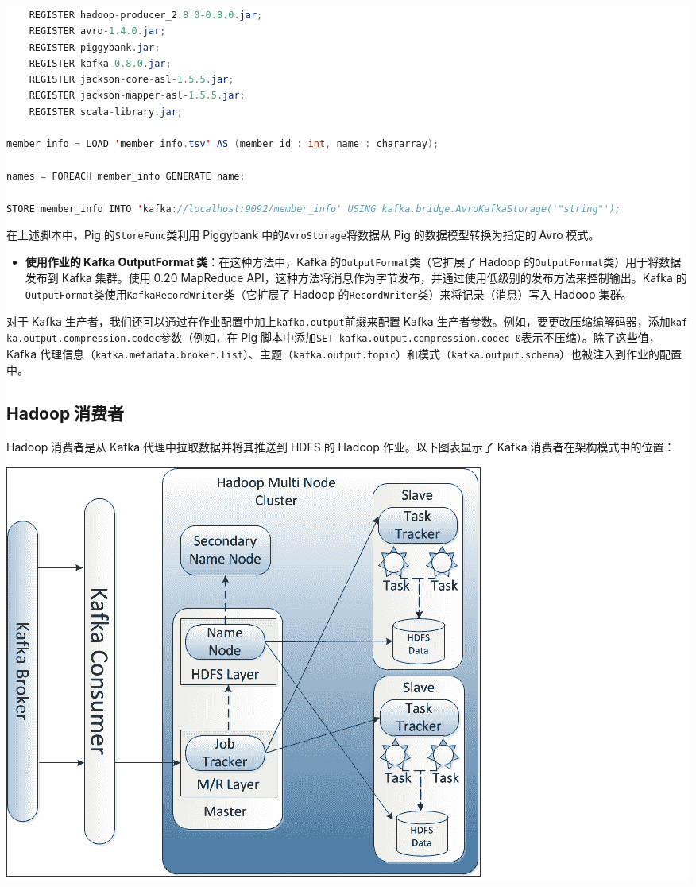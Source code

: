 ```java
    REGISTER hadoop-producer_2.8.0-0.8.0.jar;
    REGISTER avro-1.4.0.jar;
    REGISTER piggybank.jar;
    REGISTER kafka-0.8.0.jar;
    REGISTER jackson-core-asl-1.5.5.jar;
    REGISTER jackson-mapper-asl-1.5.5.jar;
    REGISTER scala-library.jar;

member_info = LOAD 'member_info.tsv' AS (member_id : int, name : chararray);

names = FOREACH member_info GENERATE name;

STORE member_info INTO 'kafka://localhost:9092/member_info' USING kafka.bridge.AvroKafkaStorage('"string"');
```

在上述脚本中，Pig 的`StoreFunc`类利用 Piggybank 中的`AvroStorage`将数据从 Pig 的数据模型转换为指定的 Avro 模式。

+   **使用作业的 Kafka OutputFormat 类**：在这种方法中，Kafka 的`OutputFormat`类（它扩展了 Hadoop 的`OutputFormat`类）用于将数据发布到 Kafka 集群。使用 0.20 MapReduce API，这种方法将消息作为字节发布，并通过使用低级别的发布方法来控制输出。Kafka 的`OutputFormat`类使用`KafkaRecordWriter`类（它扩展了 Hadoop 的`RecordWriter`类）来将记录（消息）写入 Hadoop 集群。

对于 Kafka 生产者，我们还可以通过在作业配置中加上`kafka.output`前缀来配置 Kafka 生产者参数。例如，要更改压缩编解码器，添加`kafka.output.compression.codec`参数（例如，在 Pig 脚本中添加`SET kafka.output.compression.codec 0`表示不压缩）。除了这些值，Kafka 代理信息（`kafka.metadata.broker.list`）、主题（`kafka.output.topic`）和模式（`kafka.output.schema`）也被注入到作业的配置中。

## Hadoop 消费者

Hadoop 消费者是从 Kafka 代理中拉取数据并将其推送到 HDFS 的 Hadoop 作业。以下图表显示了 Kafka 消费者在架构模式中的位置：

![Hadoop 消费者](img/3090OS_06_05.jpg)
